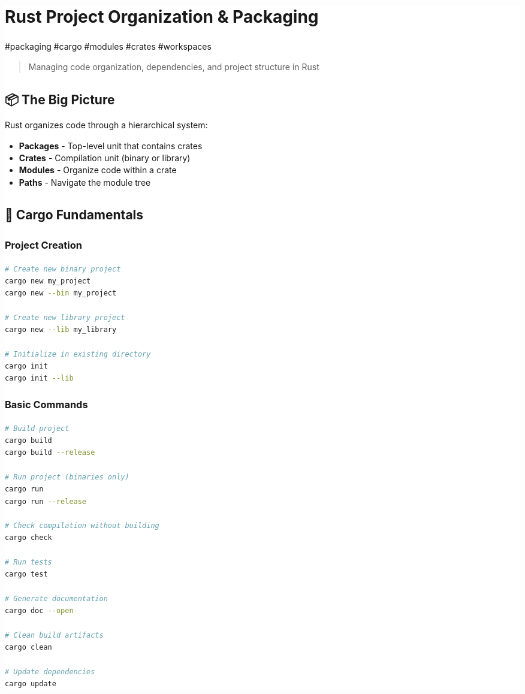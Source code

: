# Rust Project Organization & Packaging

#packaging #cargo #modules #crates #workspaces

> Managing code organization, dependencies, and project structure in Rust

## 📦 The Big Picture

Rust organizes code through a hierarchical system:
- **Packages** - Top-level unit that contains crates
- **Crates** - Compilation unit (binary or library)
- **Modules** - Organize code within a crate
- **Paths** - Navigate the module tree

## 🚀 Cargo Fundamentals

### Project Creation
```bash
# Create new binary project
cargo new my_project
cargo new --bin my_project

# Create new library project
cargo new --lib my_library

# Initialize in existing directory
cargo init
cargo init --lib
```

### Basic Commands
```bash
# Build project
cargo build
cargo build --release

# Run project (binaries only)
cargo run
cargo run --release

# Check compilation without building
cargo check

# Run tests
cargo test

# Generate documentation
cargo doc --open

# Clean build artifacts
cargo clean

# Update dependencies
cargo update
```

